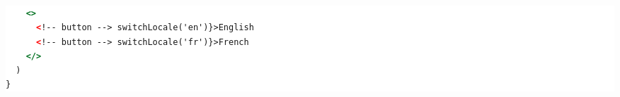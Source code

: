 ```jsx fileName="app/ui/locale-switcher.js" switcher
    <>
      <!-- button --> switchLocale('en')}>English
      <!-- button --> switchLocale('fr')}>French
    </>
  )
}
```
